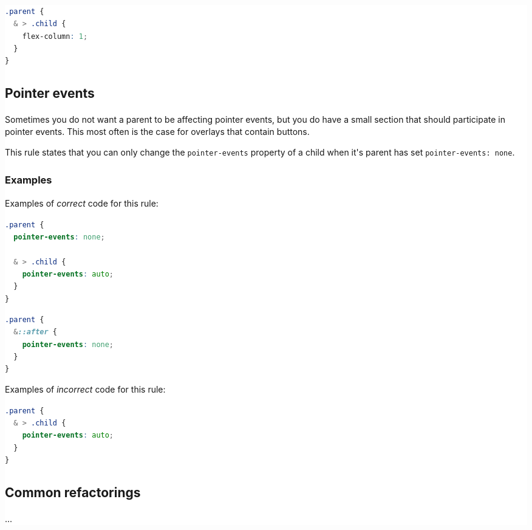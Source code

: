 ```css
.parent {
  & > .child {
    flex-column: 1;
  }
}
```

## Pointer events

Sometimes you do not want a parent to be affecting pointer events, but you do have a small section that should participate in pointer events. This most often is the case for overlays that contain buttons.

This rule states that you can only change the `pointer-events` property of a child when it's parent has set `pointer-events: none`.

### Examples

Examples of *correct* code for this rule:

```css
.parent {
  pointer-events: none;

  & > .child {
    pointer-events: auto;
  }
}
```

```css
.parent {
  &::after {
    pointer-events: none;
  }
}
```

Examples of *incorrect* code for this rule:

```css
.parent {
  & > .child {
    pointer-events: auto;
  }
}
```

## Common refactorings

...

